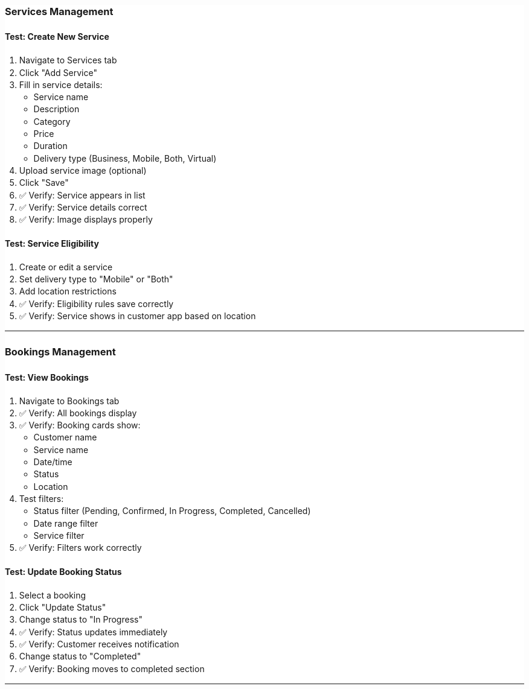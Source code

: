 ### Services Management

#### Test: Create New Service

1. Navigate to Services tab
2. Click "Add Service"
3. Fill in service details:
   - Service name
   - Description
   - Category
   - Price
   - Duration
   - Delivery type (Business, Mobile, Both, Virtual)
4. Upload service image (optional)
5. Click "Save"
6. ✅ Verify: Service appears in list
7. ✅ Verify: Service details correct
8. ✅ Verify: Image displays properly

#### Test: Service Eligibility

1. Create or edit a service
2. Set delivery type to "Mobile" or "Both"
3. Add location restrictions
4. ✅ Verify: Eligibility rules save correctly
5. ✅ Verify: Service shows in customer app based on location

---

### Bookings Management

#### Test: View Bookings

1. Navigate to Bookings tab
2. ✅ Verify: All bookings display
3. ✅ Verify: Booking cards show:
   - Customer name
   - Service name
   - Date/time
   - Status
   - Location
4. Test filters:
   - Status filter (Pending, Confirmed, In Progress, Completed, Cancelled)
   - Date range filter
   - Service filter
5. ✅ Verify: Filters work correctly

#### Test: Update Booking Status

1. Select a booking
2. Click "Update Status"
3. Change status to "In Progress"
4. ✅ Verify: Status updates immediately
5. ✅ Verify: Customer receives notification
6. Change status to "Completed"
7. ✅ Verify: Booking moves to completed section

---